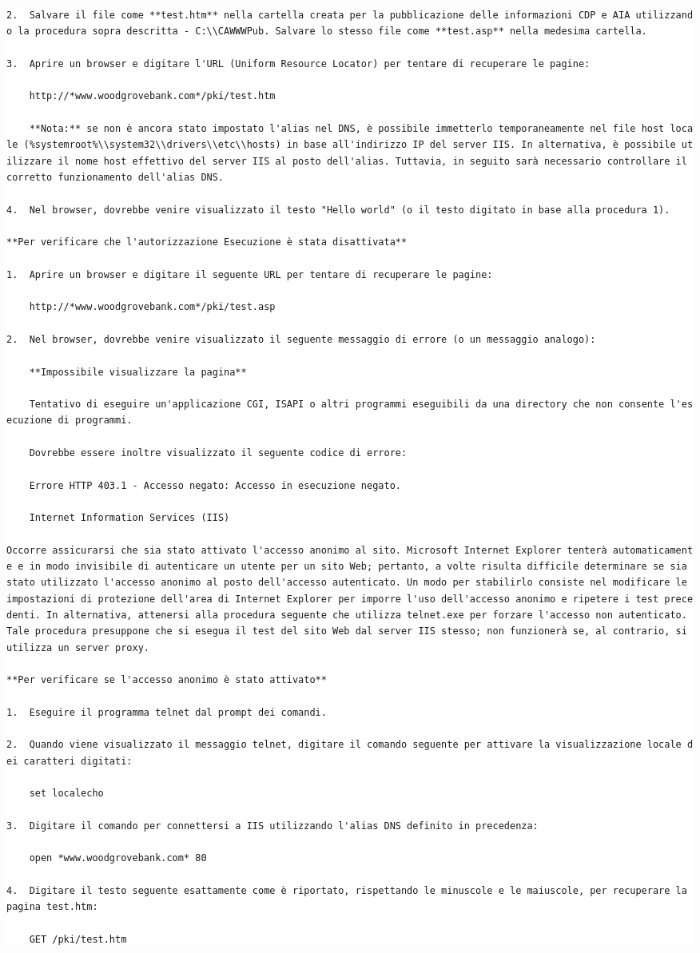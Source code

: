 ```
2.  Salvare il file come **test.htm** nella cartella creata per la pubblicazione delle informazioni CDP e AIA utilizzando la procedura sopra descritta - C:\\CAWWWPub. Salvare lo stesso file come **test.asp** nella medesima cartella.
  
3.  Aprire un browser e digitare l'URL (Uniform Resource Locator) per tentare di recuperare le pagine:
  
    http://*www.woodgrovebank.com*/pki/test.htm
  
    **Nota:** se non è ancora stato impostato l'alias nel DNS, è possibile immetterlo temporaneamente nel file host locale (%systemroot%\\system32\\drivers\\etc\\hosts) in base all'indirizzo IP del server IIS. In alternativa, è possibile utilizzare il nome host effettivo del server IIS al posto dell'alias. Tuttavia, in seguito sarà necessario controllare il corretto funzionamento dell'alias DNS.
  
4.  Nel browser, dovrebbe venire visualizzato il testo "Hello world" (o il testo digitato in base alla procedura 1).
  
**Per verificare che l'autorizzazione Esecuzione è stata disattivata**
  
1.  Aprire un browser e digitare il seguente URL per tentare di recuperare le pagine:
  
    http://*www.woodgrovebank.com*/pki/test.asp
  
2.  Nel browser, dovrebbe venire visualizzato il seguente messaggio di errore (o un messaggio analogo):
  
    **Impossibile visualizzare la pagina**
  
    Tentativo di eseguire un'applicazione CGI, ISAPI o altri programmi eseguibili da una directory che non consente l'esecuzione di programmi.
  
    Dovrebbe essere inoltre visualizzato il seguente codice di errore:
  
    Errore HTTP 403.1 - Accesso negato: Accesso in esecuzione negato.
  
    Internet Information Services (IIS)
  
Occorre assicurarsi che sia stato attivato l'accesso anonimo al sito. Microsoft Internet Explorer tenterà automaticamente e in modo invisibile di autenticare un utente per un sito Web; pertanto, a volte risulta difficile determinare se sia stato utilizzato l'accesso anonimo al posto dell'accesso autenticato. Un modo per stabilirlo consiste nel modificare le impostazioni di protezione dell'area di Internet Explorer per imporre l'uso dell'accesso anonimo e ripetere i test precedenti. In alternativa, attenersi alla procedura seguente che utilizza telnet.exe per forzare l'accesso non autenticato. Tale procedura presuppone che si esegua il test del sito Web dal server IIS stesso; non funzionerà se, al contrario, si utilizza un server proxy.
  
**Per verificare se l'accesso anonimo è stato attivato**
  
1.  Eseguire il programma telnet dal prompt dei comandi.
  
2.  Quando viene visualizzato il messaggio telnet, digitare il comando seguente per attivare la visualizzazione locale dei caratteri digitati:
  
    set localecho
  
3.  Digitare il comando per connettersi a IIS utilizzando l'alias DNS definito in precedenza:
  
    open *www.woodgrovebank.com* 80
  
4.  Digitare il testo seguente esattamente come è riportato, rispettando le minuscole e le maiuscole, per recuperare la pagina test.htm:
  
    GET /pki/test.htm
```